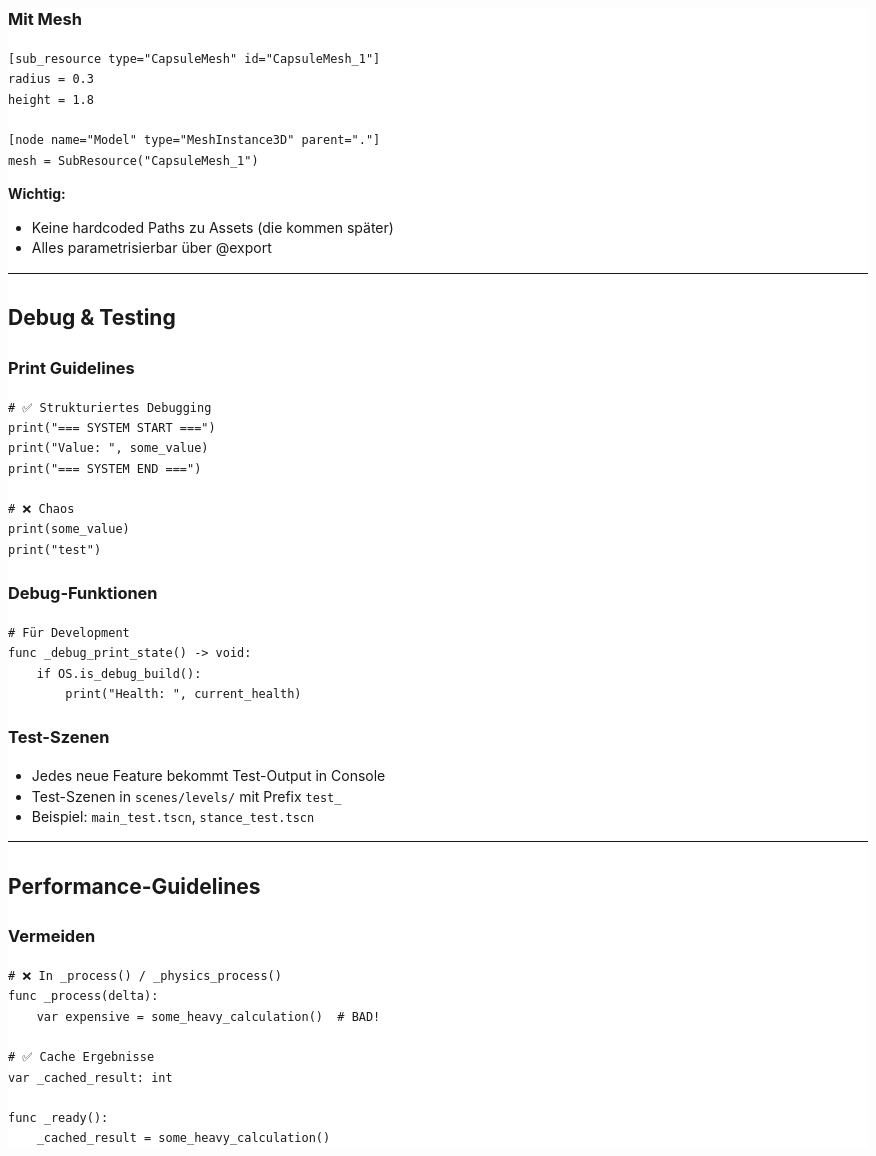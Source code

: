 ### Mit Mesh
```
[sub_resource type="CapsuleMesh" id="CapsuleMesh_1"]
radius = 0.3
height = 1.8

[node name="Model" type="MeshInstance3D" parent="."]
mesh = SubResource("CapsuleMesh_1")
```

**Wichtig:**
- Keine hardcoded Paths zu Assets (die kommen später)
- Alles parametrisierbar über @export

---

## Debug & Testing

### Print Guidelines
```gdscript
# ✅ Strukturiertes Debugging
print("=== SYSTEM START ===")
print("Value: ", some_value)
print("=== SYSTEM END ===")

# ❌ Chaos
print(some_value)
print("test")
```

### Debug-Funktionen
```gdscript
# Für Development
func _debug_print_state() -> void:
    if OS.is_debug_build():
        print("Health: ", current_health)
```

### Test-Szenen
- Jedes neue Feature bekommt Test-Output in Console
- Test-Szenen in `scenes/levels/` mit Prefix `test_`
- Beispiel: `main_test.tscn`, `stance_test.tscn`

---

## Performance-Guidelines

### Vermeiden
```gdscript
# ❌ In _process() / _physics_process()
func _process(delta):
    var expensive = some_heavy_calculation()  # BAD!

# ✅ Cache Ergebnisse
var _cached_result: int

func _ready():
    _cached_result = some_heavy_calculation()
```
